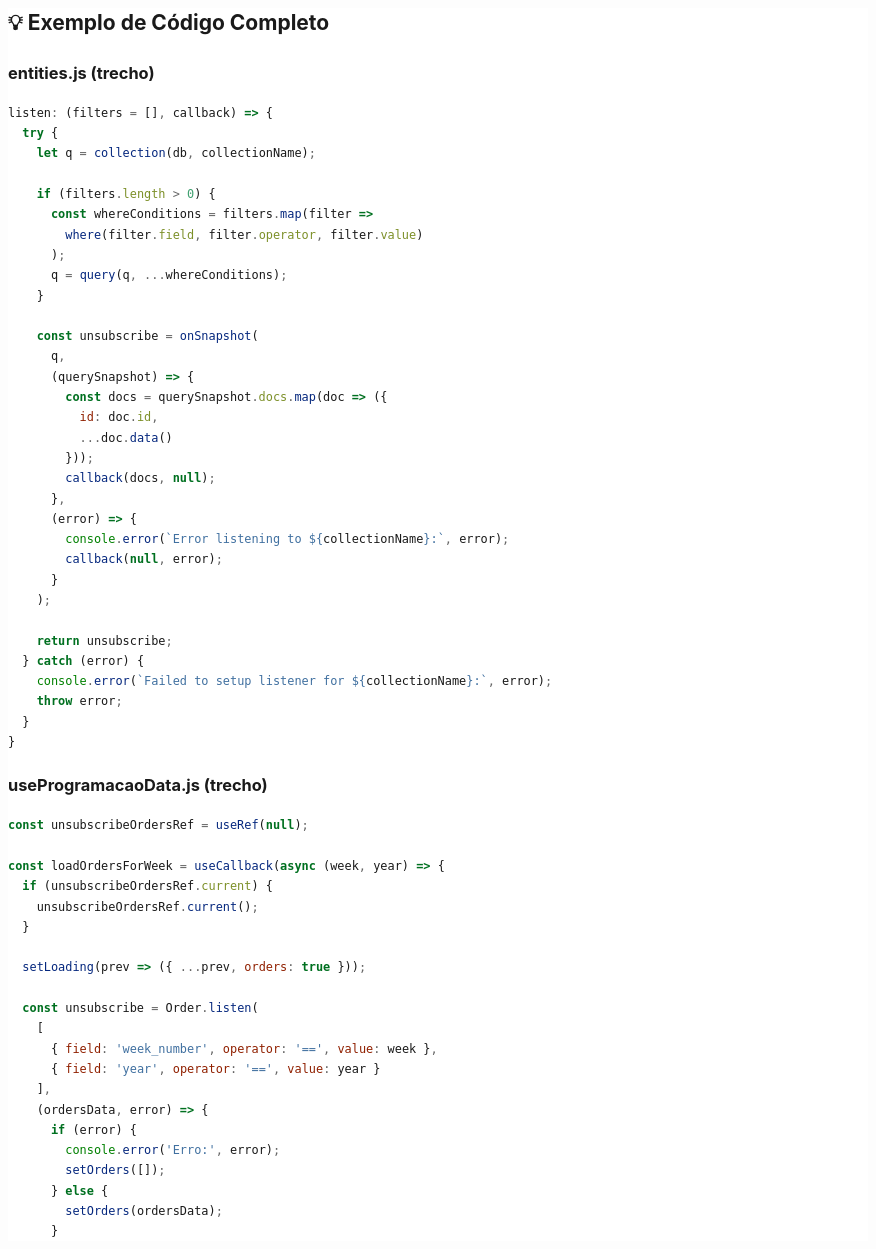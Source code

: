 ## 💡 Exemplo de Código Completo

### **entities.js (trecho)**

```javascript
listen: (filters = [], callback) => {
  try {
    let q = collection(db, collectionName);

    if (filters.length > 0) {
      const whereConditions = filters.map(filter =>
        where(filter.field, filter.operator, filter.value)
      );
      q = query(q, ...whereConditions);
    }

    const unsubscribe = onSnapshot(
      q,
      (querySnapshot) => {
        const docs = querySnapshot.docs.map(doc => ({
          id: doc.id,
          ...doc.data()
        }));
        callback(docs, null);
      },
      (error) => {
        console.error(`Error listening to ${collectionName}:`, error);
        callback(null, error);
      }
    );

    return unsubscribe;
  } catch (error) {
    console.error(`Failed to setup listener for ${collectionName}:`, error);
    throw error;
  }
}
```

### **useProgramacaoData.js (trecho)**

```javascript
const unsubscribeOrdersRef = useRef(null);

const loadOrdersForWeek = useCallback(async (week, year) => {
  if (unsubscribeOrdersRef.current) {
    unsubscribeOrdersRef.current();
  }

  setLoading(prev => ({ ...prev, orders: true }));

  const unsubscribe = Order.listen(
    [
      { field: 'week_number', operator: '==', value: week },
      { field: 'year', operator: '==', value: year }
    ],
    (ordersData, error) => {
      if (error) {
        console.error('Erro:', error);
        setOrders([]);
      } else {
        setOrders(ordersData);
      }
```